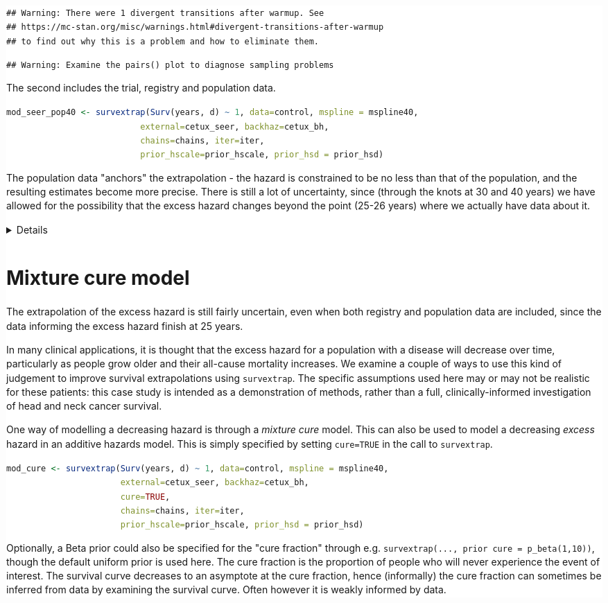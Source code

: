 ```
## Warning: There were 1 divergent transitions after warmup. See
## https://mc-stan.org/misc/warnings.html#divergent-transitions-after-warmup
## to find out why this is a problem and how to eliminate them.
```

```
## Warning: Examine the pairs() plot to diagnose sampling problems
```

The second includes the trial, registry and population data.
<a id="popplot"></a>

```r
mod_seer_pop40 <- survextrap(Surv(years, d) ~ 1, data=control, mspline = mspline40,
                           external=cetux_seer, backhaz=cetux_bh,
                           chains=chains, iter=iter, 
                           prior_hscale=prior_hscale, prior_hsd = prior_hsd)
```

The population data "anchors" the extrapolation - the hazard is constrained to be no less than that of the population, and the resulting estimates become more precise.  There is still a lot of uncertainty, since (through the knots at 30 and 40 years) we have allowed for the possibility that the excess hazard changes beyond the point (25-26 years) where we actually have data about it. 

<details></details>


# Mixture cure model

The extrapolation of the excess hazard is still fairly uncertain, even when both registry and population data are included, since the data informing the excess hazard finish at 25 years.

In many clinical applications, it is thought that the excess hazard for a population with a disease will decrease over time, particularly as people grow older and their all-cause mortality increases.    We examine a couple of ways to use this kind of judgement to improve survival extrapolations using `survextrap`.   The specific assumptions used here may or may not be realistic for these patients: this case study is intended as a demonstration of methods, rather than a full, clinically-informed investigation of head and neck cancer survival.

One way of modelling a decreasing hazard is through a _mixture cure_ model.   This can also be used to model a decreasing _excess_ hazard in an additive hazards model.  This is simply specified by setting `cure=TRUE` in the call to `survextrap`.


```r
mod_cure <- survextrap(Surv(years, d) ~ 1, data=control, mspline = mspline40,
                       external=cetux_seer, backhaz=cetux_bh, 
                       cure=TRUE, 
                       chains=chains, iter=iter,
                       prior_hscale=prior_hscale, prior_hsd = prior_hsd)
```

Optionally, a Beta prior could also be specified for the "cure fraction" through e.g. `survextrap(..., prior cure = p_beta(1,10))`, though the default uniform prior is used here.  The cure fraction is the proportion of people who will never experience the event of interest.  The survival curve decreases to an asymptote at the cure fraction, hence (informally) the cure fraction can sometimes be inferred from data by examining the survival curve.  Often however it is weakly informed by data.
